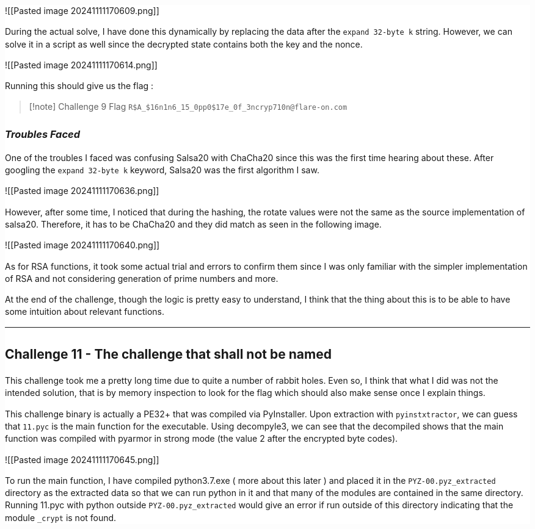 ![[Pasted image 20241111170609.png]]

During the actual solve, I have done this dynamically by replacing the data after the `expand 32-byte k` string. However, we can solve it in a script as well since the decrypted state contains both the key and the nonce.

![[Pasted image 20241111170614.png]]

Running this should give us the flag : 

> [!note] Challenge 9 Flag 
>  `R$A_$16n1n6_15_0pp0$17e_0f_3ncryp710n@flare-on.com`

### *Troubles Faced*

One of the troubles I faced was confusing Salsa20 with ChaCha20 since this was the first time hearing about these. After googling the `expand 32-byte k` keyword, Salsa20 was the first algorithm I saw.

![[Pasted image 20241111170636.png]]

However, after some time, I noticed that during the hashing, the rotate values were not the same as the source implementation of salsa20. Therefore, it has to be ChaCha20 and they did match as seen in the following image.

![[Pasted image 20241111170640.png]]

As for RSA functions, it took some actual trial and errors to confirm them since I was only familiar with the simpler implementation of RSA and not considering generation of prime numbers and more.

At the end of the challenge, though the logic is pretty easy to understand, I think that the thing about this is to be able to have some intuition about relevant functions.

---

## Challenge 11 - The challenge that shall not be named

This challenge took me a pretty long time due to quite a number of rabbit holes. Even so, I think that what I did was not the intended solution, that is by memory inspection to look for the flag which should also make sense once I explain things. 

This challenge binary is actually a PE32+ that was compiled via PyInstaller. Upon extraction with `pyinstxtractor`, we can guess that `11.pyc` is the main function for the executable. Using decompyle3, we can see that the decompiled shows that the main function was compiled with pyarmor in strong mode (the value 2 after the encrypted byte codes).

![[Pasted image 20241111170645.png]]

To run the main function, I have compiled python3.7.exe ( more about this later ) and placed it in the `PYZ-00.pyz_extracted` directory as the extracted data so that we can run python in it and that many of the modules are contained in the same directory. Running 11.pyc with python outside `PYZ-00.pyz_extracted` would give an error if run outside of this directory indicating that the module `_crypt` is not found.
